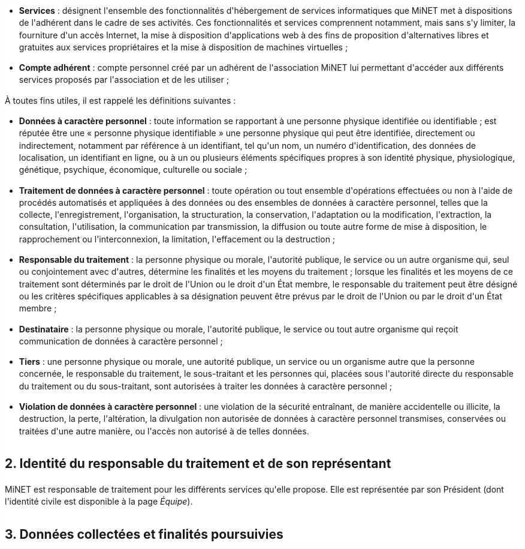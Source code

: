  - **Services** : désignent l'ensemble des fonctionnalités d'hébergement de services informatiques que MiNET met à dispositions de l'adhérent dans le cadre de ses activités. Ces fonctionnalités et services comprennent notamment, mais sans s'y limiter, la fourniture d'un accès Internet, la mise à disposition d'applications web à des fins de proposition d'alternatives libres et gratuites aux services propriétaires et la mise à disposition de machines virtuelles ;

 - **Compte adhérent** : compte personnel créé par un adhérent de l'association MiNET lui permettant d'accéder aux différents services proposés par l'association et de les utiliser ;


À toutes fins utiles, il est rappelé les définitions suivantes :

 - **Données à caractère personnel** : toute information se rapportant à une personne physique identifiée ou identifiable ; est réputée être une « personne physique identifiable » une personne physique qui peut être identifiée, directement ou indirectement, notamment par référence à un identifiant, tel qu'un nom, un numéro d'identification, des données de localisation, un identifiant en ligne, ou à un ou plusieurs éléments spécifiques propres à son identité physique, physiologique, génétique, psychique, économique, culturelle ou sociale ;

 - **Traitement de données à caractère personnel**&nbsp;: toute opération ou tout ensemble d'opérations effectuées ou non à l'aide de procédés automatisés et appliquées à des données ou des ensembles de données à caractère personnel, telles que la collecte, l'enregistrement, l'organisation, la structuration, la conservation, l'adaptation ou la modification, l'extraction, la consultation, l'utilisation, la communication par transmission, la diffusion ou toute autre forme de mise à disposition, le rapprochement ou l'interconnexion, la limitation, l'effacement ou la destruction ;

 - **Responsable du traitement** : la personne physique ou morale, l'autorité publique, le service ou un autre organisme qui, seul ou conjointement avec d'autres, détermine les finalités et les moyens du traitement ; lorsque les finalités et les moyens de ce traitement sont déterminés par le droit de l'Union ou le droit d'un État membre, le responsable du traitement peut être désigné ou les critères spécifiques applicables à sa désignation peuvent être prévus par le droit de l'Union ou par le droit d'un État membre ;

 - **Destinataire** : la personne physique ou morale, l'autorité publique, le service ou tout autre organisme qui reçoit communication de données à caractère personnel ;

 - **Tiers** : une personne physique ou morale, une autorité publique, un service ou un organisme autre que la personne concernée, le responsable du traitement, le sous-traitant et les personnes qui, placées sous l'autorité directe du responsable du traitement ou du sous-traitant, sont autorisées à traiter les données à caractère personnel ;

 - **Violation de données à caractère personnel** : une violation de la sécurité entraînant, de manière accidentelle ou illicite, la destruction, la perte, l'altération, la divulgation non autorisée de données à caractère personnel transmises, conservées ou traitées d'une autre manière, ou l'accès non autorisé à de telles données.


## 2. Identité du responsable du traitement et de son représentant

MiNET est responsable de traitement pour les différents services qu'elle propose. Elle est représentée par son Président (dont l'identité civile est disponible à la page *Équipe*).

## 3. Données collectées et finalités poursuivies
